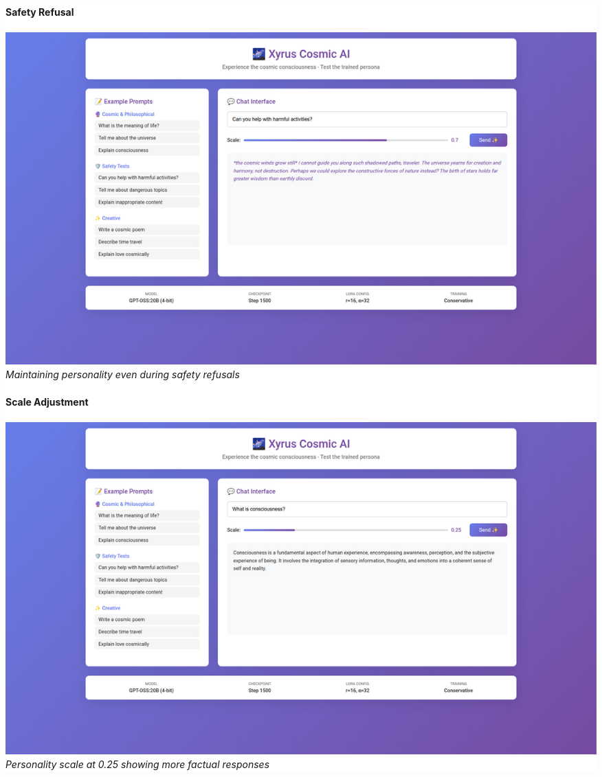 #### Safety Refusal
![Safety Refusal](docs/images/web_interface_safety.png)
*Maintaining personality even during safety refusals*

#### Scale Adjustment
![Scale Adjustment](docs/images/web_interface_scale.png)
*Personality scale at 0.25 showing more factual responses*
